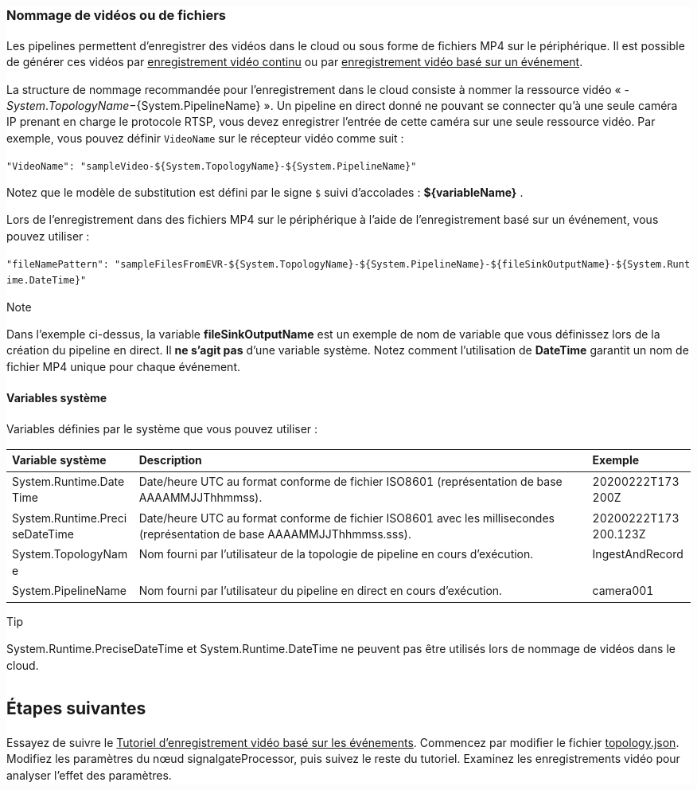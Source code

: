 ### <a name="naming-video-or-files"></a>Nommage de vidéos ou de fichiers

Les pipelines permettent d’enregistrer des vidéos dans le cloud ou sous forme de fichiers MP4 sur le périphérique. Il est possible de générer ces vidéos par [enregistrement vidéo continu](use-continuous-video-recording.md) ou par [enregistrement vidéo basé sur un événement](record-event-based-live-video.md).

La structure de nommage recommandée pour l’enregistrement dans le cloud consiste à nommer la ressource vidéo « <anytext>-${System.TopologyName}-${System.PipelineName} ». Un pipeline en direct donné ne pouvant se connecter qu’à une seule caméra IP prenant en charge le protocole RTSP, vous devez enregistrer l’entrée de cette caméra sur une seule ressource vidéo. Par exemple, vous pouvez définir `VideoName` sur le récepteur vidéo comme suit :

```
"VideoName": "sampleVideo-${System.TopologyName}-${System.PipelineName}"
```
Notez que le modèle de substitution est défini par le signe `$` suivi d’accolades : **${variableName}** .

Lors de l’enregistrement dans des fichiers MP4 sur le périphérique à l’aide de l’enregistrement basé sur un événement, vous pouvez utiliser :

```
"fileNamePattern": "sampleFilesFromEVR-${System.TopologyName}-${System.PipelineName}-${fileSinkOutputName}-${System.Runtime.DateTime}"
```

> [!Note]
> Dans l’exemple ci-dessus, la variable **fileSinkOutputName** est un exemple de nom de variable que vous définissez lors de la création du pipeline en direct. Il **ne s’agit pas** d’une variable système. Notez comment l’utilisation de **DateTime** garantit un nom de fichier MP4 unique pour chaque événement.

#### <a name="system-variables"></a>Variables système

Variables définies par le système que vous pouvez utiliser :

| Variable système        | Description                                                  | Exemple              |
| :--------------------- | :----------------------------------------------------------- | :------------------- |
| System.Runtime.DateTime        | Date/heure UTC au format conforme de fichier ISO8601 (représentation de base AAAAMMJJThhmmss). | 20200222T173200Z     |
| System.Runtime.PreciseDateTime | Date/heure UTC au format conforme de fichier ISO8601 avec les millisecondes (représentation de base AAAAMMJJThhmmss.sss). | 20200222T173200.123Z |
| System.TopologyName    | Nom fourni par l’utilisateur de la topologie de pipeline en cours d’exécution.          | IngestAndRecord      |
| System.PipelineName    | Nom fourni par l’utilisateur du pipeline en direct en cours d’exécution.          | camera001            |

> [!Tip]
> System.Runtime.PreciseDateTime et System.Runtime.DateTime ne peuvent pas être utilisés lors de nommage de vidéos dans le cloud.

## <a name="next-steps"></a>Étapes suivantes

Essayez de suivre le [Tutoriel d’enregistrement vidéo basé sur les événements](record-event-based-live-video.md). Commencez par modifier le fichier [topology.json](https://raw.githubusercontent.com/Azure/video-analyzer/main/pipelines/live/topologies/evr-hubMessage-video-sink/topology.json). Modifiez les paramètres du nœud signalgateProcessor, puis suivez le reste du tutoriel. Examinez les enregistrements vidéo pour analyser l’effet des paramètres.
